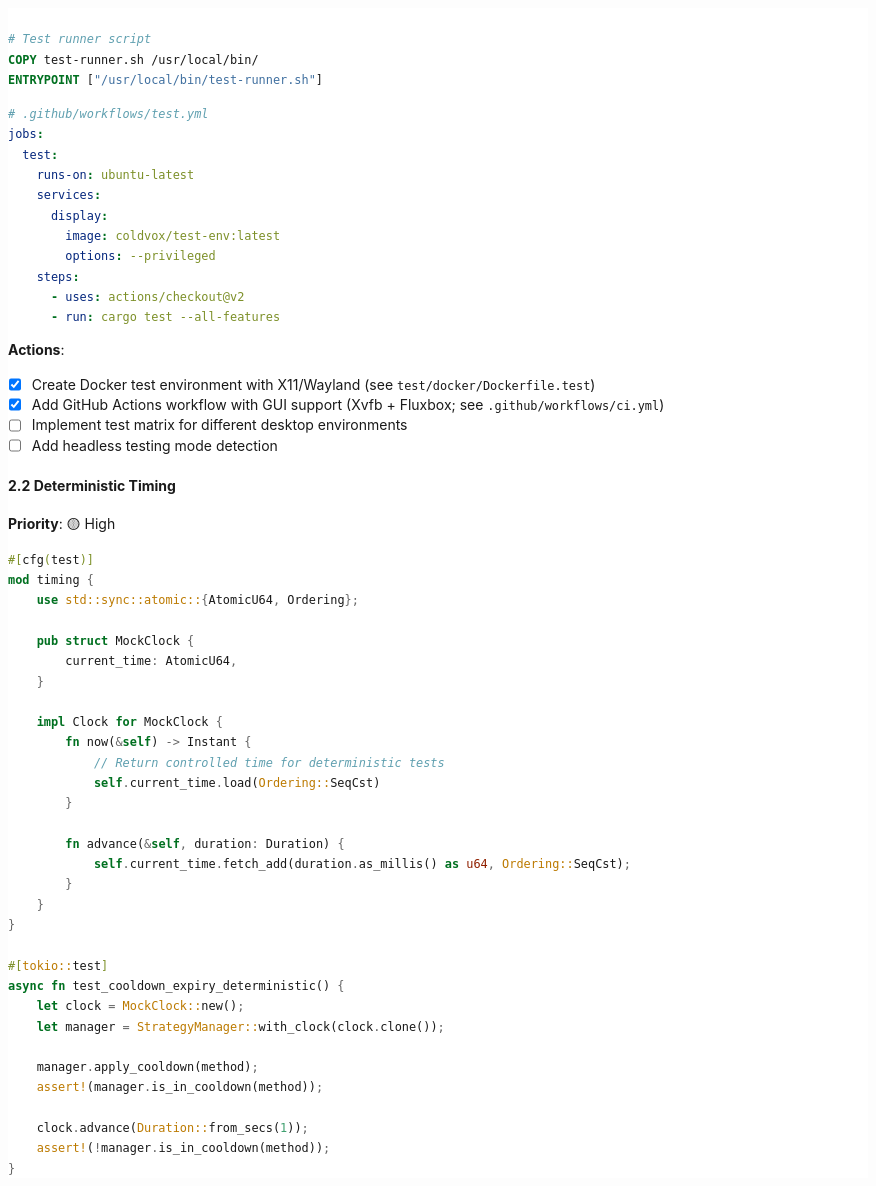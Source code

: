 ```dockerfile

# Test runner script
COPY test-runner.sh /usr/local/bin/
ENTRYPOINT ["/usr/local/bin/test-runner.sh"]
```

```yaml
# .github/workflows/test.yml
jobs:
  test:
    runs-on: ubuntu-latest
    services:
      display:
        image: coldvox/test-env:latest
        options: --privileged
    steps:
      - uses: actions/checkout@v2
      - run: cargo test --all-features
```

**Actions**:
- [x] Create Docker test environment with X11/Wayland (see `test/docker/Dockerfile.test`)
- [x] Add GitHub Actions workflow with GUI support (Xvfb + Fluxbox; see `.github/workflows/ci.yml`)
- [ ] Implement test matrix for different desktop environments
- [ ] Add headless testing mode detection

#### 2.2 Deterministic Timing
**Priority**: 🟡 High

```rust
#[cfg(test)]
mod timing {
    use std::sync::atomic::{AtomicU64, Ordering};

    pub struct MockClock {
        current_time: AtomicU64,
    }

    impl Clock for MockClock {
        fn now(&self) -> Instant {
            // Return controlled time for deterministic tests
            self.current_time.load(Ordering::SeqCst)
        }

        fn advance(&self, duration: Duration) {
            self.current_time.fetch_add(duration.as_millis() as u64, Ordering::SeqCst);
        }
    }
}

#[tokio::test]
async fn test_cooldown_expiry_deterministic() {
    let clock = MockClock::new();
    let manager = StrategyManager::with_clock(clock.clone());

    manager.apply_cooldown(method);
    assert!(manager.is_in_cooldown(method));

    clock.advance(Duration::from_secs(1));
    assert!(!manager.is_in_cooldown(method));
}
```
